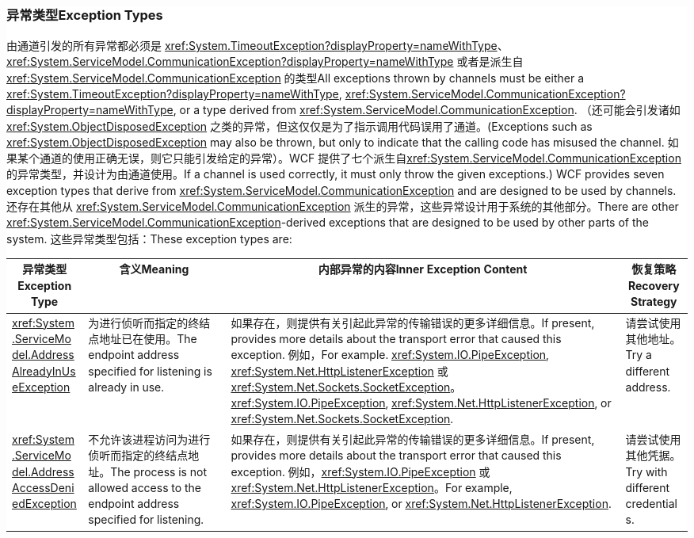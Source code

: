 ### <a name="exception-types"></a><span data-ttu-id="cc60d-116">异常类型</span><span class="sxs-lookup"><span data-stu-id="cc60d-116">Exception Types</span></span>  
 <span data-ttu-id="cc60d-117">由通道引发的所有异常都必须是 <xref:System.TimeoutException?displayProperty=nameWithType>、<xref:System.ServiceModel.CommunicationException?displayProperty=nameWithType> 或者是派生自 <xref:System.ServiceModel.CommunicationException> 的类型</span><span class="sxs-lookup"><span data-stu-id="cc60d-117">All exceptions thrown by channels must be either a <xref:System.TimeoutException?displayProperty=nameWithType>, <xref:System.ServiceModel.CommunicationException?displayProperty=nameWithType>, or a type derived from <xref:System.ServiceModel.CommunicationException>.</span></span> <span data-ttu-id="cc60d-118">（还可能会引发诸如 <xref:System.ObjectDisposedException> 之类的异常，但这仅仅是为了指示调用代码误用了通道。</span><span class="sxs-lookup"><span data-stu-id="cc60d-118">(Exceptions such as <xref:System.ObjectDisposedException> may also be thrown, but only to indicate that the calling code has misused the channel.</span></span> <span data-ttu-id="cc60d-119">如果某个通道的使用正确无误，则它只能引发给定的异常）。WCF 提供了七个派生自<xref:System.ServiceModel.CommunicationException>的异常类型，并设计为由通道使用。</span><span class="sxs-lookup"><span data-stu-id="cc60d-119">If a channel is used correctly, it must only throw the given exceptions.) WCF provides seven exception types that derive from <xref:System.ServiceModel.CommunicationException> and are designed to be used by channels.</span></span> <span data-ttu-id="cc60d-120">还存在其他从 <xref:System.ServiceModel.CommunicationException> 派生的异常，这些异常设计用于系统的其他部分。</span><span class="sxs-lookup"><span data-stu-id="cc60d-120">There are other <xref:System.ServiceModel.CommunicationException>-derived exceptions that are designed to be used by other parts of the system.</span></span> <span data-ttu-id="cc60d-121">这些异常类型包括：</span><span class="sxs-lookup"><span data-stu-id="cc60d-121">These exception types are:</span></span>  
  
|<span data-ttu-id="cc60d-122">异常类型</span><span class="sxs-lookup"><span data-stu-id="cc60d-122">Exception Type</span></span>|<span data-ttu-id="cc60d-123">含义</span><span class="sxs-lookup"><span data-stu-id="cc60d-123">Meaning</span></span>|<span data-ttu-id="cc60d-124">内部异常的内容</span><span class="sxs-lookup"><span data-stu-id="cc60d-124">Inner Exception Content</span></span>|<span data-ttu-id="cc60d-125">恢复策略</span><span class="sxs-lookup"><span data-stu-id="cc60d-125">Recovery Strategy</span></span>|  
|--------------------|-------------|-----------------------------|-----------------------|  
|<xref:System.ServiceModel.AddressAlreadyInUseException>|<span data-ttu-id="cc60d-126">为进行侦听而指定的终结点地址已在使用。</span><span class="sxs-lookup"><span data-stu-id="cc60d-126">The endpoint address specified for listening is already in use.</span></span>|<span data-ttu-id="cc60d-127">如果存在，则提供有关引起此异常的传输错误的更多详细信息。</span><span class="sxs-lookup"><span data-stu-id="cc60d-127">If present, provides more details about the transport error that caused this exception.</span></span> <span data-ttu-id="cc60d-128">例如，</span><span class="sxs-lookup"><span data-stu-id="cc60d-128">For example.</span></span> <span data-ttu-id="cc60d-129"><xref:System.IO.PipeException>, <xref:System.Net.HttpListenerException> 或 <xref:System.Net.Sockets.SocketException>。</span><span class="sxs-lookup"><span data-stu-id="cc60d-129"><xref:System.IO.PipeException>, <xref:System.Net.HttpListenerException>, or <xref:System.Net.Sockets.SocketException>.</span></span>|<span data-ttu-id="cc60d-130">请尝试使用其他地址。</span><span class="sxs-lookup"><span data-stu-id="cc60d-130">Try a different address.</span></span>|  
|<xref:System.ServiceModel.AddressAccessDeniedException>|<span data-ttu-id="cc60d-131">不允许该进程访问为进行侦听而指定的终结点地址。</span><span class="sxs-lookup"><span data-stu-id="cc60d-131">The process is not allowed access to the endpoint address specified for listening.</span></span>|<span data-ttu-id="cc60d-132">如果存在，则提供有关引起此异常的传输错误的更多详细信息。</span><span class="sxs-lookup"><span data-stu-id="cc60d-132">If present, provides more details about the transport error that caused this exception.</span></span> <span data-ttu-id="cc60d-133">例如，<xref:System.IO.PipeException> 或 <xref:System.Net.HttpListenerException>。</span><span class="sxs-lookup"><span data-stu-id="cc60d-133">For example, <xref:System.IO.PipeException>, or <xref:System.Net.HttpListenerException>.</span></span>|<span data-ttu-id="cc60d-134">请尝试使用其他凭据。</span><span class="sxs-lookup"><span data-stu-id="cc60d-134">Try with different credentials.</span></span>|  